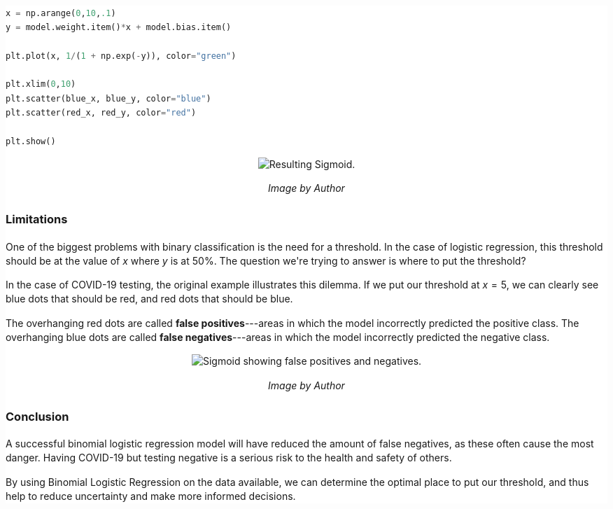 ``` python
x = np.arange(0,10,.1)
y = model.weight.item()*x + model.bias.item()

plt.plot(x, 1/(1 + np.exp(-y)), color="green")

plt.xlim(0,10)
plt.scatter(blue_x, blue_y, color="blue")
plt.scatter(red_x, red_y, color="red")

plt.show()
```

<p align="center">
      <img src='https://raw.githubusercontent.com/s-lasch/s-lasch.github.io/main/_posts/Binomial%20Logistic%20Regression/output_sigmoid.png' alt='Resulting Sigmoid.'/>
<p align="center"><em>Image by Author</em></p>
</p>

### **Limitations**
One of the biggest problems with binary classification is the need for a
threshold. In the case of logistic regression, this threshold should be
at the value of $x$ where $y$ is at 50%. The question we're trying to
answer is where to put the threshold?

In the case of COVID-19 testing, the original example illustrates this
dilemma. If we put our threshold at $x=5$, we can clearly see blue dots
that should be red, and red dots that should be blue.

The overhanging red dots are called **false positives**---areas in which
the model incorrectly predicted the positive class. The overhanging blue
dots are called **false negatives**---areas in which the model
incorrectly predicted the negative class.

<p align="center">
      <img src='https://raw.githubusercontent.com/s-lasch/s-lasch.github.io/main/_posts/Binomial%20Logistic%20Regression/sigmoid2.png' alt='Sigmoid showing false positives and negatives.'/>
<p align="center"><em>Image by Author</em></p>
</p>

### **Conclusion**
A successful binomial logistic regression model will have reduced the
amount of false negatives, as these often cause the most danger. Having
COVID-19 but testing negative is a serious risk to the health and safety
of others. 

By using Binomial Logistic Regression on the data available,
we can determine the optimal place to put our threshold, and thus help
to reduce uncertainty and make more informed decisions.
